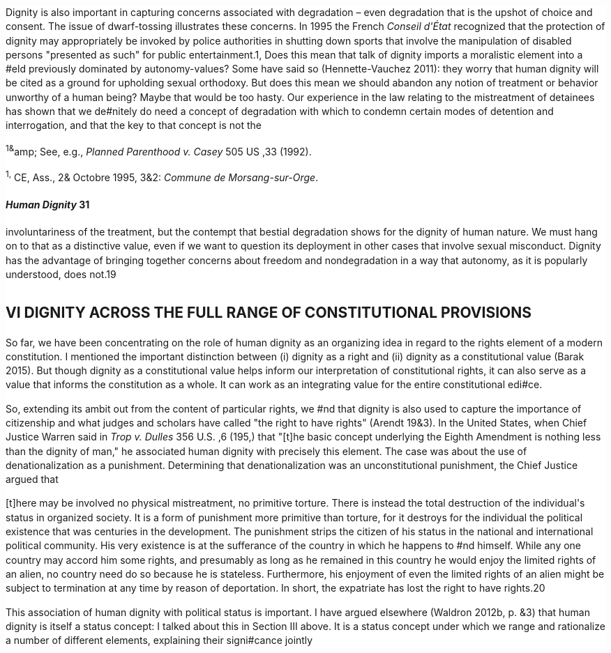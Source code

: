 Dignity is also important in capturing concerns associated with degradation – even degradation that is the upshot of choice and consent. The issue of dwarf-tossing illustrates these concerns. In 1995 the French *Conseil d'État* recognized that the protection of dignity may appropriately be invoked by police authorities in shutting down sports that involve the manipulation of disabled persons "presented as such" for public entertainment.1, Does this mean that talk of dignity imports a moralistic element into a #eld previously dominated by autonomy-values? Some have said so (Hennette-Vauchez 2011): they worry that human dignity will be cited as a ground for upholding sexual orthodoxy. But does this mean we should abandon any notion of treatment or behavior unworthy of a human being? Maybe that would be too hasty. Our experience in the law relating to the mistreatment of detainees has shown that we de#nitely do need a concept of degradation with which to condemn certain modes of detention and interrogation, and that the key to that concept is not the

<sup>1&</sup>amp; See, e.g., *Planned Parenthood v. Casey* 505 US ,33 (1992).

<sup>1,</sup> CE, Ass., 2& Octobre 1995, 3&2: *Commune de Morsang-sur-Orge*.

#### *Human Dignity* 31

involuntariness of the treatment, but the contempt that bestial degradation shows for the dignity of human nature. We must hang on to that as a distinctive value, even if we want to question its deployment in other cases that involve sexual misconduct. Dignity has the advantage of bringing together concerns about freedom and nondegradation in a way that autonomy, as it is popularly understood, does not.19

## VI DIGNITY ACROSS THE FULL RANGE OF CONSTITUTIONAL PROVISIONS

So far, we have been concentrating on the role of human dignity as an organizing idea in regard to the rights element of a modern constitution. I mentioned the important distinction between (i) dignity as a right and (ii) dignity as a constitutional value (Barak 2015). But though dignity as a constitutional value helps inform our interpretation of constitutional rights, it can also serve as a value that informs the constitution as a whole. It can work as an integrating value for the entire constitutional edi#ce.

So, extending its ambit out from the content of particular rights, we #nd that dignity is also used to capture the importance of citizenship and what judges and scholars have called "the right to have rights" (Arendt 19&3). In the United States, when Chief Justice Warren said in *Trop v. Dulles* 356 U.S. ,6 (195,) that "[t]he basic concept underlying the Eighth Amendment is nothing less than the dignity of man," he associated human dignity with precisely this element. The case was about the use of denationalization as a punishment. Determining that denationalization was an unconstitutional punishment, the Chief Justice argued that

[t]here may be involved no physical mistreatment, no primitive torture. There is instead the total destruction of the individual's status in organized society. It is a form of punishment more primitive than torture, for it destroys for the individual the political existence that was centuries in the development. The punishment strips the citizen of his status in the national and international political community. His very existence is at the sufferance of the country in which he happens to #nd himself. While any one country may accord him some rights, and presumably as long as he remained in this country he would enjoy the limited rights of an alien, no country need do so because he is stateless. Furthermore, his enjoyment of even the limited rights of an alien might be subject to termination at any time by reason of deportation. In short, the expatriate has lost the right to have rights.20

This association of human dignity with political status is important. I have argued elsewhere (Waldron 2012b, p. &3) that human dignity is itself a status concept: I talked about this in Section III above. It is a status concept under which we range and rationalize a number of different elements, explaining their signi#cance jointly
